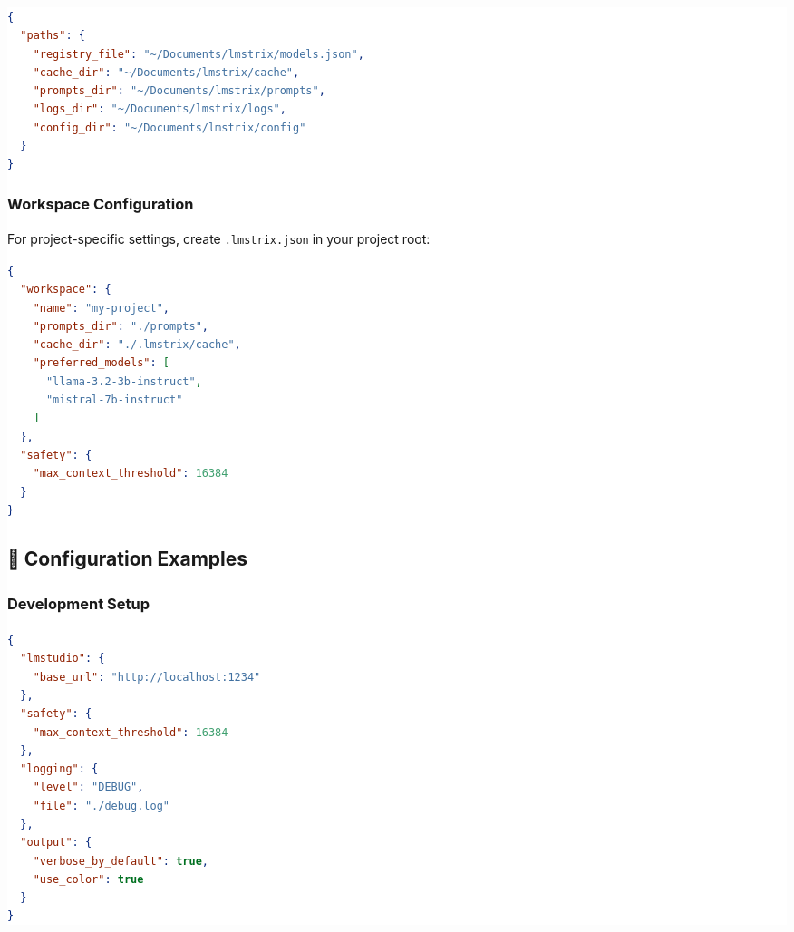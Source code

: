 ```json
{
  "paths": {
    "registry_file": "~/Documents/lmstrix/models.json",
    "cache_dir": "~/Documents/lmstrix/cache",
    "prompts_dir": "~/Documents/lmstrix/prompts",
    "logs_dir": "~/Documents/lmstrix/logs",
    "config_dir": "~/Documents/lmstrix/config"
  }
}
```

### Workspace Configuration

For project-specific settings, create `.lmstrix.json` in your project root:

```json
{
  "workspace": {
    "name": "my-project",
    "prompts_dir": "./prompts",
    "cache_dir": "./.lmstrix/cache",
    "preferred_models": [
      "llama-3.2-3b-instruct",
      "mistral-7b-instruct"
    ]
  },
  "safety": {
    "max_context_threshold": 16384
  }
}
```

## 🎯 Configuration Examples

### Development Setup

```json
{
  "lmstudio": {
    "base_url": "http://localhost:1234"
  },
  "safety": {
    "max_context_threshold": 16384
  },
  "logging": {
    "level": "DEBUG",
    "file": "./debug.log"
  },
  "output": {
    "verbose_by_default": true,
    "use_color": true
  }
}
```
